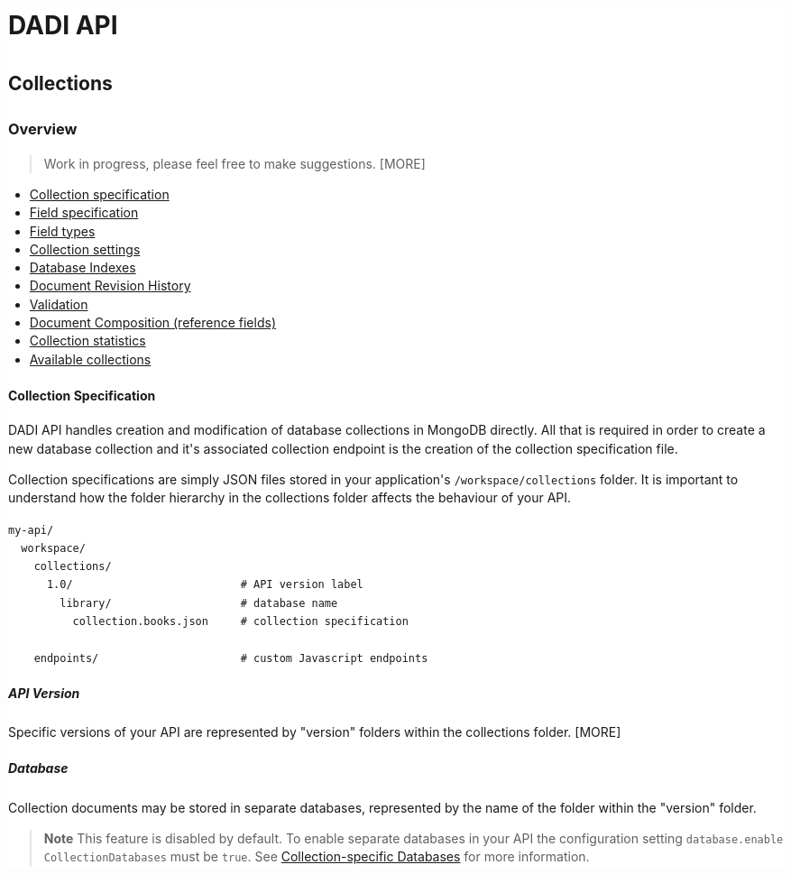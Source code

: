 # DADI API

## Collections

### Overview

> Work in progress, please feel free to make suggestions. [MORE]

 * [Collection specification](#collection-specification)
 * [Field specification](#field-specification)
 * [Field types](#field-types)
 * [Collection settings](#collection-settings)
 * [Database Indexes](#database-indexes)
 * [Document Revision History](#document-revision-history)
 * [Validation](#validation)
 * [Document Composition (reference fields)](#document-composition)
 * [Collection statistics](#collection-statistics)
 * [Available collections](#available-collections)

#### Collection Specification

DADI API handles creation and modification of database collections in MongoDB directly. All that is required in order to create a new database collection and it's associated collection endpoint is the creation of the collection specification file.

Collection specifications are simply JSON files stored in your application's `/workspace/collections` folder. It is important to understand how the folder hierarchy in the collections folder affects the behaviour of your API.


```
my-api/
  workspace/
    collections/                    
      1.0/                          # API version label
        library/                    # database name
          collection.books.json     # collection specification

    endpoints/                      # custom Javascript endpoints

```

##### API Version

Specific versions of your API are represented by "version" folders within the collections folder.
[MORE]

##### Database

Collection documents may be stored in separate databases, represented by the name of the folder within the "version" folder.

> **Note** This feature is disabled by default. To enable separate databases in your API the configuration setting `database.enableCollectionDatabases` must be `true`. See [Collection-specific Databases](https://github.com/dadi/api/blob/docs/docs/configuration.md#collection-specific-databases) for more information.
